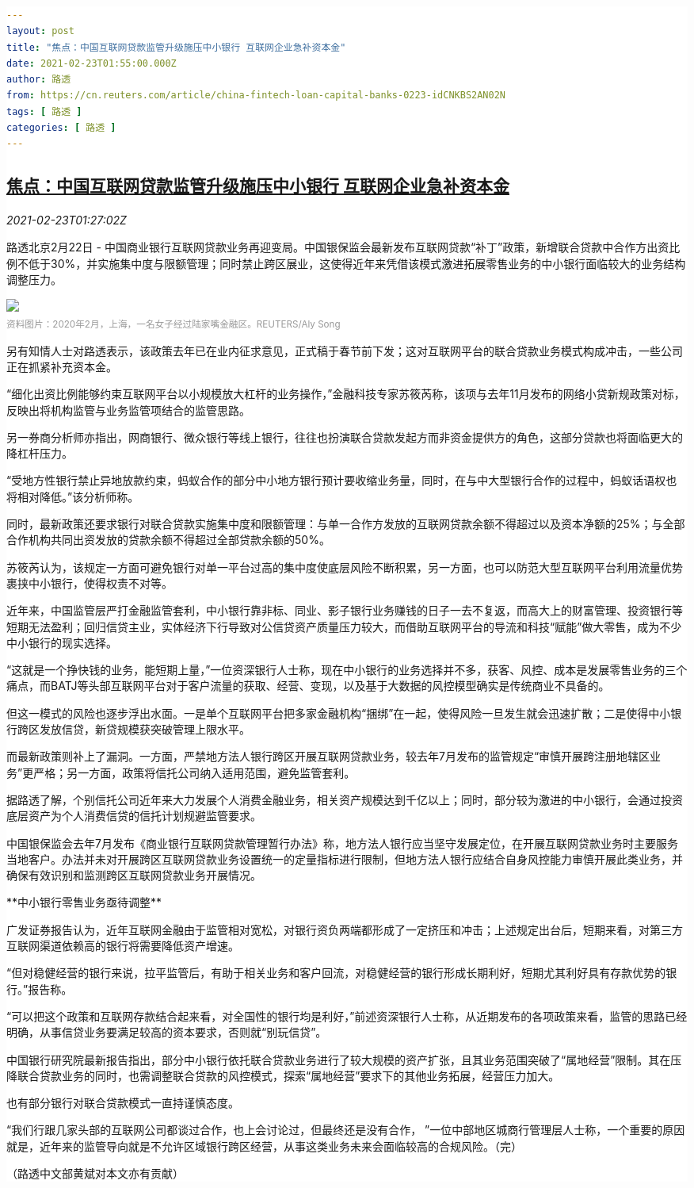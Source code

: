 ```yaml
---
layout: post
title: "焦点：中国互联网贷款监管升级施压中小银行 互联网企业急补资本金"
date: 2021-02-23T01:55:00.000Z
author: 路透
from: https://cn.reuters.com/article/china-fintech-loan-capital-banks-0223-idCNKBS2AN02N
tags: [ 路透 ]
categories: [ 路透 ]
---
```


[焦点：中国互联网贷款监管升级施压中小银行 互联网企业急补资本金](https://cn.reuters.com/article/china-fintech-loan-capital-banks-0223-idCNKBS2AN02N)
------

<div>
<div><i>2021-02-23T01:27:02Z</i></div><p>路透北京2月22日 - 中国商业银行互联网贷款业务再迎变局。中国银保监会最新发布互联网贷款“补丁”政策，新增联合贷款中合作方出资比例不低于30%，并实施集中度与限额管理；同时禁止跨区展业，这使得近年来凭借该模式激进拓展零售业务的中小银行面临较大的业务结构调整压力。</p><img src="https://static.reuters.com/resources/r/?m=02&d=20210223&t=2&i=1552504849&r=LYNXMPEH1M01B" width="100%"><div><small style="color: #999;">资料图片：2020年2月，上海，一名女子经过陆家嘴金融区。REUTERS/Aly Song</small></div><p>另有知情人士对路透表示，该政策去年已在业内征求意见，正式稿于春节前下发；这对互联网平台的联合贷款业务模式构成冲击，一些公司正在抓紧补充资本金。</p><p>“细化出资比例能够约束互联网平台以小规模放大杠杆的业务操作，”金融科技专家苏筱芮称，该项与去年11月发布的网络小贷新规政策对标，反映出将机构监管与业务监管项结合的监管思路。</p><p>另一券商分析师亦指出，网商银行、微众银行等线上银行，往往也扮演联合贷款发起方而非资金提供方的角色，这部分贷款也将面临更大的降杠杆压力。</p><p>“受地方性银行禁止异地放款约束，蚂蚁合作的部分中小地方银行预计要收缩业务量，同时，在与中大型银行合作的过程中，蚂蚁话语权也将相对降低。”该分析师称。</p><p>同时，最新政策还要求银行对联合贷款实施集中度和限额管理：与单一合作方发放的互联网贷款余额不得超过以及资本净额的25%；与全部合作机构共同出资发放的贷款余额不得超过全部贷款余额的50%。</p><p>苏筱芮认为，该规定一方面可避免银行对单一平台过高的集中度使底层风险不断积累，另一方面，也可以防范大型互联网平台利用流量优势裹挟中小银行，使得权责不对等。</p><p>近年来，中国监管层严打金融监管套利，中小银行靠非标、同业、影子银行业务赚钱的日子一去不复返，而高大上的财富管理、投资银行等短期无法盈利；回归信贷主业，实体经济下行导致对公信贷资产质量压力较大，而借助互联网平台的导流和科技“赋能”做大零售，成为不少中小银行的现实选择。</p><p>“这就是一个挣快钱的业务，能短期上量，”一位资深银行人士称，现在中小银行的业务选择并不多，获客、风控、成本是发展零售业务的三个痛点，而BATJ等头部互联网平台对于客户流量的获取、经营、变现，以及基于大数据的风控模型确实是传统商业不具备的。</p><p>但这一模式的风险也逐步浮出水面。一是单个互联网平台把多家金融机构“捆绑”在一起，使得风险一旦发生就会迅速扩散；二是使得中小银行跨区发放信贷，新贷规模获突破管理上限水平。</p><p>而最新政策则补上了漏洞。一方面，严禁地方法人银行跨区开展互联网贷款业务，较去年7月发布的监管规定“审慎开展跨注册地辖区业务”更严格；另一方面，政策将信托公司纳入适用范围，避免监管套利。</p><p>据路透了解，个别信托公司近年来大力发展个人消费金融业务，相关资产规模达到千亿以上；同时，部分较为激进的中小银行，会通过投资底层资产为个人消费信贷的信托计划规避监管要求。</p><p>中国银保监会去年7月发布《商业银行互联网贷款管理暂行办法》称，地方法人银行应当坚守发展定位，在开展互联网贷款业务时主要服务当地客户。办法并未对开展跨区互联网贷款业务设置统一的定量指标进行限制，但地方法人银行应结合自身风控能力审慎开展此类业务，并确保有效识别和监测跨区互联网贷款业务开展情况。</p><p>**中小银行零售业务亟待调整**</p><p>广发证券报告认为，近年互联网金融由于监管相对宽松，对银行资负两端都形成了一定挤压和冲击；上述规定出台后，短期来看，对第三方互联网渠道依赖高的银行将需要降低资产增速。</p><p>“但对稳健经营的银行来说，拉平监管后，有助于相关业务和客户回流，对稳健经营的银行形成长期利好，短期尤其利好具有存款优势的银行。”报告称。</p><p>“可以把这个政策和互联网存款结合起来看，对全国性的银行均是利好，”前述资深银行人士称，从近期发布的各项政策来看，监管的思路已经明确，从事信贷业务要满足较高的资本要求，否则就“别玩信贷”。</p><p>中国银行研究院最新报告指出，部分中小银行依托联合贷款业务进行了较大规模的资产扩张，且其业务范围突破了“属地经营”限制。其在压降联合贷款业务的同时，也需调整联合贷款的风控模式，探索“属地经营”要求下的其他业务拓展，经营压力加大。</p><p>也有部分银行对联合贷款模式一直持谨慎态度。</p><p>“我们行跟几家头部的互联网公司都谈过合作，也上会讨论过，但最终还是没有合作， ”一位中部地区城商行管理层人士称，一个重要的原因就是，近年来的监管导向就是不允许区域银行跨区经营，从事这类业务未来会面临较高的合规风险。（完）</p><p>（路透中文部黄斌对本文亦有贡献）</p>
</div>
